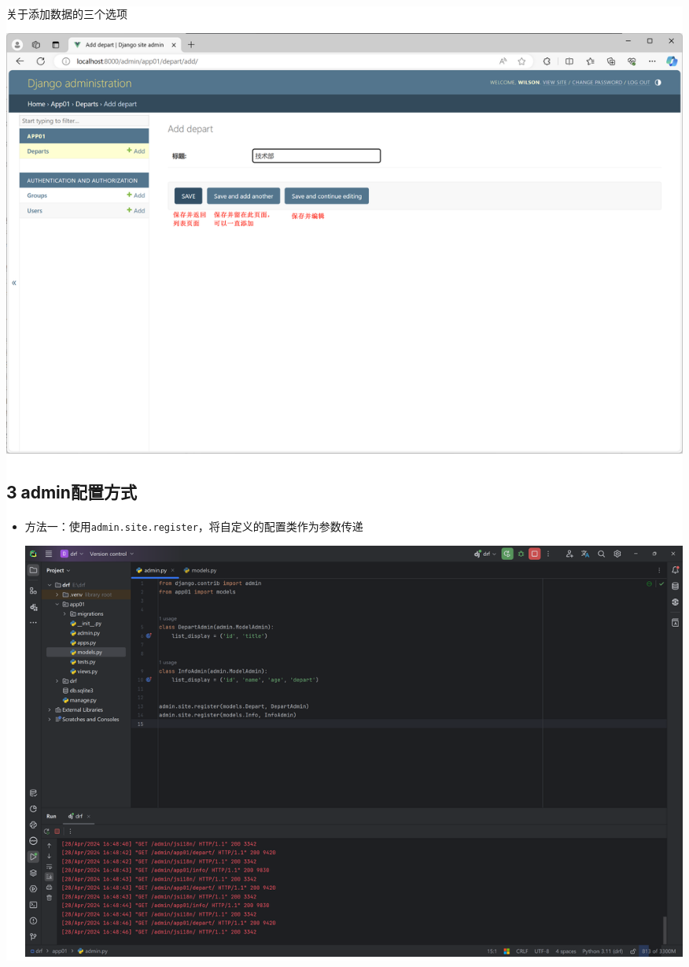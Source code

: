   关于添加数据的三个选项

  ![image-20240428163410940](assets\image-20240428163410940.png)

## 3 admin配置方式

- 方法一：使用`admin.site.register`，将自定义的配置类作为参数传递

  ![image-20240428164934307](assets\image-20240428164934307.png)

